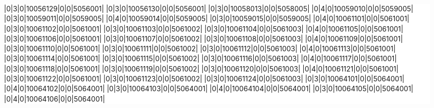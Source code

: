 |0|3|0|10056129|0|0|5056001|
|0|3|0|10056130|0|0|5056001|
|0|3|0|10058013|0|0|5058005|
|0|4|0|10059010|0|0|5059005|
|0|3|0|10059011|0|0|5059005|
|0|4|0|10059014|0|0|5059005|
|0|3|0|10059015|0|0|5059005|
|0|4|0|10061101|0|0|5061001|
|0|3|0|10061102|0|0|5061001|
|0|3|0|10061103|0|0|5061002|
|0|3|0|10061104|0|0|5061003|
|0|4|0|10061105|0|0|5061001|
|0|3|0|10061106|0|0|5061001|
|0|3|0|10061107|0|0|5061002|
|0|3|0|10061108|0|0|5061003|
|0|4|0|10061109|0|0|5061001|
|0|3|0|10061110|0|0|5061001|
|0|3|0|10061111|0|0|5061002|
|0|3|0|10061112|0|0|5061003|
|0|4|0|10061113|0|0|5061001|
|0|3|0|10061114|0|0|5061001|
|0|3|0|10061115|0|0|5061002|
|0|3|0|10061116|0|0|5061003|
|0|4|0|10061117|0|0|5061001|
|0|3|0|10061118|0|0|5061001|
|0|3|0|10061119|0|0|5061002|
|0|3|0|10061120|0|0|5061003|
|0|4|0|10061121|0|0|5061001|
|0|3|0|10061122|0|0|5061001|
|0|3|0|10061123|0|0|5061002|
|0|3|0|10061124|0|0|5061003|
|0|3|0|10064101|0|0|5064001|
|0|4|0|10064102|0|0|5064001|
|0|3|0|10064103|0|0|5064001|
|0|4|0|10064104|0|0|5064001|
|0|3|0|10064105|0|0|5064001|
|0|4|0|10064106|0|0|5064001|